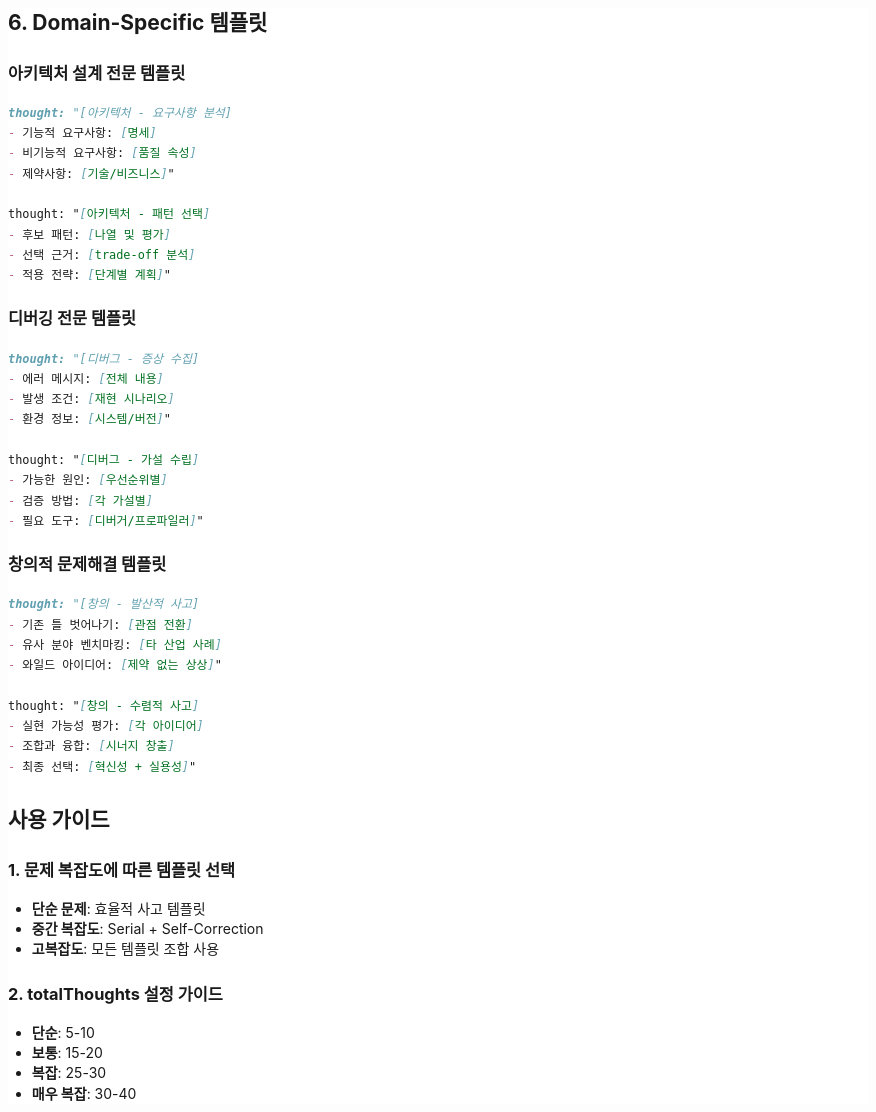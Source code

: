 ## 6. Domain-Specific 템플릿

### 아키텍처 설계 전문 템플릿
```markdown
thought: "[아키텍처 - 요구사항 분석]
- 기능적 요구사항: [명세]
- 비기능적 요구사항: [품질 속성]
- 제약사항: [기술/비즈니스]"

thought: "[아키텍처 - 패턴 선택]
- 후보 패턴: [나열 및 평가]
- 선택 근거: [trade-off 분석]
- 적용 전략: [단계별 계획]"
```

### 디버깅 전문 템플릿
```markdown
thought: "[디버그 - 증상 수집]
- 에러 메시지: [전체 내용]
- 발생 조건: [재현 시나리오]
- 환경 정보: [시스템/버전]"

thought: "[디버그 - 가설 수립]
- 가능한 원인: [우선순위별]
- 검증 방법: [각 가설별]
- 필요 도구: [디버거/프로파일러]"
```

### 창의적 문제해결 템플릿
```markdown
thought: "[창의 - 발산적 사고]
- 기존 틀 벗어나기: [관점 전환]
- 유사 분야 벤치마킹: [타 산업 사례]
- 와일드 아이디어: [제약 없는 상상]"

thought: "[창의 - 수렴적 사고]
- 실현 가능성 평가: [각 아이디어]
- 조합과 융합: [시너지 창출]
- 최종 선택: [혁신성 + 실용성]"
```

## 사용 가이드

### 1. 문제 복잡도에 따른 템플릿 선택
- **단순 문제**: 효율적 사고 템플릿
- **중간 복잡도**: Serial + Self-Correction
- **고복잡도**: 모든 템플릿 조합 사용

### 2. totalThoughts 설정 가이드
- **단순**: 5-10
- **보통**: 15-20
- **복잡**: 25-30
- **매우 복잡**: 30-40
